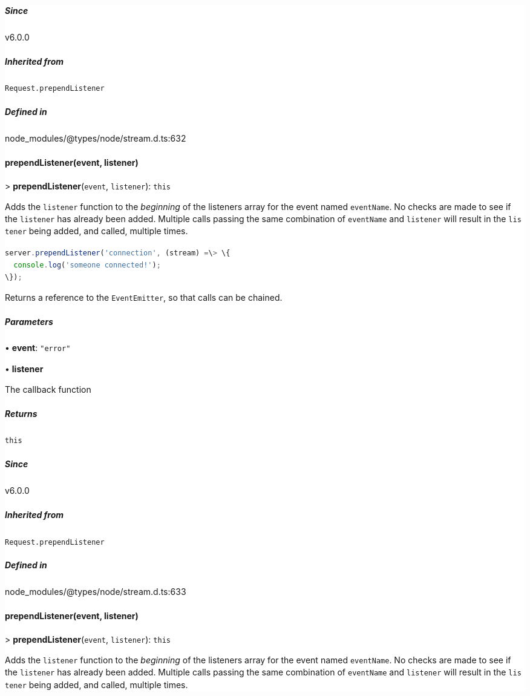 ##### Since

v6.0.0

##### Inherited from

`Request.prependListener`

##### Defined in

node\_modules/@types/node/stream.d.ts:632

#### prependListener(event, listener)

\> **prependListener**(`event`, `listener`): `this`

Adds the `listener` function to the _beginning_ of the listeners array for the
event named `eventName`. No checks are made to see if the `listener` has
already been added. Multiple calls passing the same combination of `eventName`
and `listener` will result in the `listener` being added, and called, multiple times.

```js
server.prependListener('connection', (stream) =\> \{
  console.log('someone connected!');
\});
```

Returns a reference to the `EventEmitter`, so that calls can be chained.

##### Parameters

• **event**: `"error"`

• **listener**

The callback function

##### Returns

`this`

##### Since

v6.0.0

##### Inherited from

`Request.prependListener`

##### Defined in

node\_modules/@types/node/stream.d.ts:633

#### prependListener(event, listener)

\> **prependListener**(`event`, `listener`): `this`

Adds the `listener` function to the _beginning_ of the listeners array for the
event named `eventName`. No checks are made to see if the `listener` has
already been added. Multiple calls passing the same combination of `eventName`
and `listener` will result in the `listener` being added, and called, multiple times.
